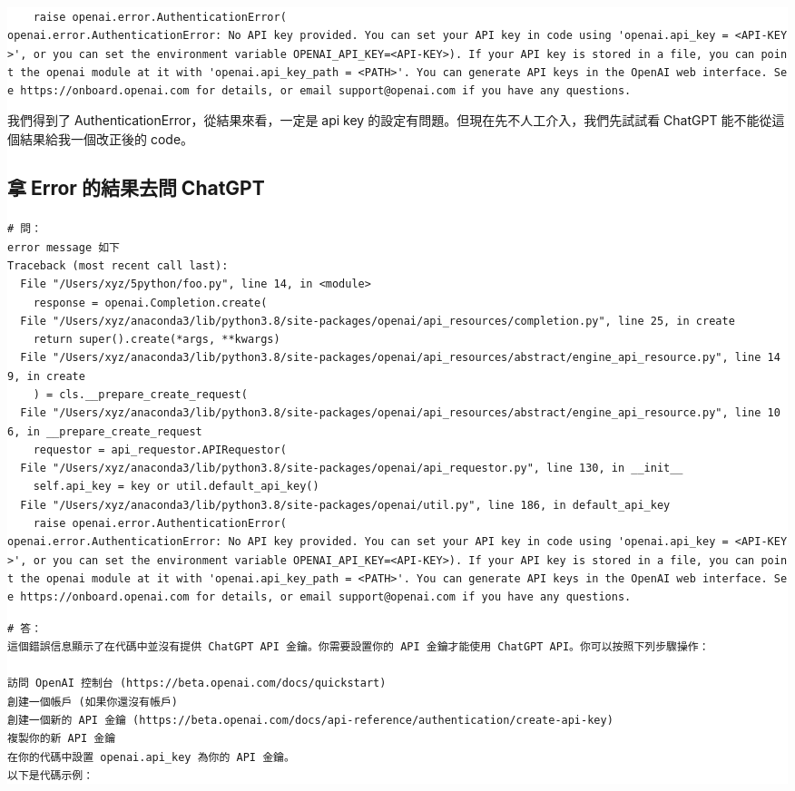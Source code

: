 ```
    raise openai.error.AuthenticationError(
openai.error.AuthenticationError: No API key provided. You can set your API key in code using 'openai.api_key = <API-KEY>', or you can set the environment variable OPENAI_API_KEY=<API-KEY>). If your API key is stored in a file, you can point the openai module at it with 'openai.api_key_path = <PATH>'. You can generate API keys in the OpenAI web interface. See https://onboard.openai.com for details, or email support@openai.com if you have any questions.
```

我們得到了 AuthenticationError，從結果來看，一定是 api key 的設定有問題。但現在先不人工介入，我們先試試看 ChatGPT 能不能從這個結果給我一個改正後的 code。

## 拿 Error 的結果去問 ChatGPT

```
# 問：
error message 如下
Traceback (most recent call last):
  File "/Users/xyz/5python/foo.py", line 14, in <module>
    response = openai.Completion.create(
  File "/Users/xyz/anaconda3/lib/python3.8/site-packages/openai/api_resources/completion.py", line 25, in create
    return super().create(*args, **kwargs)
  File "/Users/xyz/anaconda3/lib/python3.8/site-packages/openai/api_resources/abstract/engine_api_resource.py", line 149, in create
    ) = cls.__prepare_create_request(
  File "/Users/xyz/anaconda3/lib/python3.8/site-packages/openai/api_resources/abstract/engine_api_resource.py", line 106, in __prepare_create_request
    requestor = api_requestor.APIRequestor(
  File "/Users/xyz/anaconda3/lib/python3.8/site-packages/openai/api_requestor.py", line 130, in __init__
    self.api_key = key or util.default_api_key()
  File "/Users/xyz/anaconda3/lib/python3.8/site-packages/openai/util.py", line 186, in default_api_key
    raise openai.error.AuthenticationError(
openai.error.AuthenticationError: No API key provided. You can set your API key in code using 'openai.api_key = <API-KEY>', or you can set the environment variable OPENAI_API_KEY=<API-KEY>). If your API key is stored in a file, you can point the openai module at it with 'openai.api_key_path = <PATH>'. You can generate API keys in the OpenAI web interface. See https://onboard.openai.com for details, or email support@openai.com if you have any questions.
```

```
# 答：
這個錯誤信息顯示了在代碼中並沒有提供 ChatGPT API 金鑰。你需要設置你的 API 金鑰才能使用 ChatGPT API。你可以按照下列步驟操作：

訪問 OpenAI 控制台 (https://beta.openai.com/docs/quickstart)
創建一個帳戶 (如果你還沒有帳戶)
創建一個新的 API 金鑰 (https://beta.openai.com/docs/api-reference/authentication/create-api-key)
複製你的新 API 金鑰
在你的代碼中設置 openai.api_key 為你的 API 金鑰。
以下是代碼示例：
```
